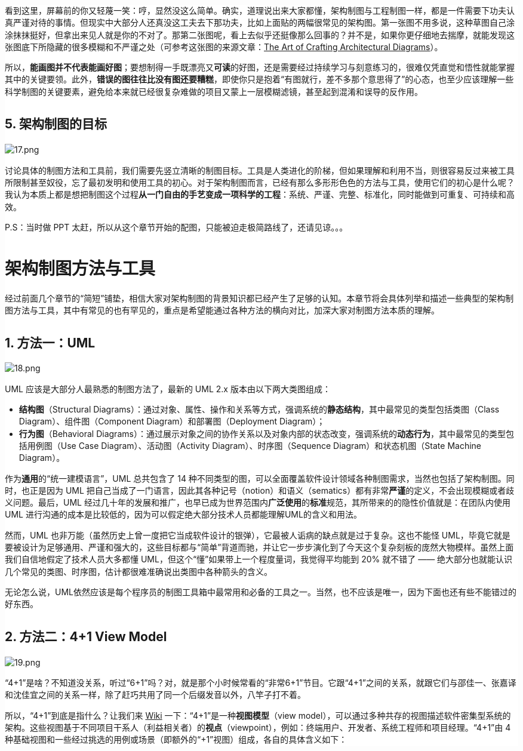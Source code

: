 看到这里，屏幕前的你又轻蔑一笑：哼，显然没这么简单。确实，道理说出来大家都懂，架构制图与工程制图一样，都是一件需要下功夫认真严谨对待的事情。但现实中大部分人还真没这工夫去下那功夫，比如上面贴的两幅很常见的架构图。第一张图不用多说，这种草图自己涂涂抹抹挺好，但拿出来见人就是你的不对了。那第二张图呢，看上去似乎还挺像那么回事的？并不是，如果你更仔细地去揣摩，就能发现这张图底下所隐藏的很多模糊和不严谨之处（可参考这张图的来源文章：[The Art of Crafting Architectural Diagrams](https://mp.weixin.qq.com/s?__biz=MzUzNzYxNjAzMg==&mid=2247494834&idx=1&sn=3a94a4dce52e6e0fe4b1351cb700ed3e&chksm=fae6e77dcd916e6b294a22fcdf36e0c57874706aebe3b2576f2b93e02019663ee5546740d2d4&token=1124631645&lang=zh_CN)）。

所以，**能画图并不代表能画好图**；要想制得一手既漂亮又**可读**的好图，还是需要经过持续学习与刻意练习的，很难仅凭直觉和悟性就能掌握其中的关键要领。此外，**错误的图往往比没有图还要糟糕**，即使你只是抱着“有图就行，差不多那个意思得了”的心态，也至少应该理解一些科学制图的关键要素，避免给本来就已经很复杂难做的项目又蒙上一层模糊滤镜，甚至起到混淆和误导的反作用。

## 5. 架构制图的目标

![17.png](https://ucc.alicdn.com/pic/developer-ecology/100e9b3359244c86b427860e282dd22d.png)

讨论具体的制图方法和工具前，我们需要先竖立清晰的制图目标。工具是人类进化的阶梯，但如果理解和利用不当，则很容易反过来被工具所限制甚至奴役，忘了最初发明和使用工具的初心。对于架构制图而言，已经有那么多形形色色的方法与工具，使用它们的初心是什么呢？我认为本质上都是想把制图这个过程**从一门自由的手艺变成一项科学的工程**：系统、严谨、完整、标准化，同时能做到可重复、可持续和高效。

P.S：当时做 PPT 太赶，所以从这个章节开始的配图，只能被迫走极简路线了，还请见谅。。。

# 架构制图方法与工具

经过前面几个章节的“简短”铺垫，相信大家对架构制图的背景知识都已经产生了足够的认知。本章节将会具体列举和描述一些典型的架构制图方法与工具，其中有常见的也有罕见的，重点是希望能通过各种方法的横向对比，加深大家对制图方法本质的理解。

## 1. 方法一：UML

![18.png](https://ucc.alicdn.com/pic/developer-ecology/0d501e7f17934a7488069493ec0fb148.png)

UML 应该是大部分人最熟悉的制图方法了，最新的 UML 2.x 版本由以下两大类图组成：

* **结构图**（Structural Diagrams）：通过对象、属性、操作和关系等方式，强调系统的**静态结构**，其中最常见的类型包括类图（Class Diagram）、组件图（Component Diagram）和部署图（Deployment Diagram）；
* **行为图**（Behavioral Diagrams）：通过展示对象之间的协作关系以及对象内部的状态改变，强调系统的**动态行为**，其中最常见的类型包括用例图（Use Case Diagram）、活动图（Activity Diagram）、时序图（Sequence Diagram）和状态机图（State Machine Diagram）。

作为**通用**的“统一建模语言”，UML 总共包含了 14 种不同类型的图，可以全面覆盖软件设计领域各种制图需求，当然也包括了架构制图。同时，也正是因为 UML 把自己当成了一门语言，因此其各种记号（notion）和语义（sematics）都有非常**严谨**的定义，不会出现模糊或者歧义问题。最后，UML 经过几十年的发展和推广，也早已成为世界范围内**广泛使用**的**标准**规范，其所带来的的隐性价值就是：在团队内使用 UML 进行沟通的成本是比较低的，因为可以假定绝大部分技术人员都能理解UML的含义和用法。

然而，UML 也非万能（虽然历史上曾一度把它当成软件设计的银弹），它最被人诟病的缺点就是过于复杂。这也不能怪 UML，毕竟它就是要被设计为足够通用、严谨和强大的，这些目标都与“简单”背道而驰，并让它一步步演化到了今天这个复杂刻板的庞然大物模样。虽然上面我们自信地假定了技术人员大多都懂 UML，但这个“懂”如果带上一个程度量词，我觉得平均能到 20% 就不错了 —— 绝大部分也就能认识几个常见的类图、时序图，估计都很难准确说出类图中各种箭头的含义。

无论怎么说，UML依然应该是每个程序员的制图工具箱中最常用和必备的工具之一。当然，也不应该是唯一，因为下面也还有些不能错过的好东西。

## 2. 方法二：4+1 View Model

![19.png](https://ucc.alicdn.com/pic/developer-ecology/494235fa796c4f6099e57a6a7ccc827c.png "19.png")

“4+1”是啥？不知道没关系，听过“6+1”吗？对，就是那个小时候常看的“非常6+1”节目。它跟“4+1”之间的关系，就跟它们与邵佳一、张嘉译和沈佳宜之间的关系一样，除了赶巧共用了同一个后缀发音以外，八竿子打不着。

所以，“4+1”到底是指什么？让我们来 [Wiki](https://en.wikipedia.org/wiki/4%2B1_architectural_view_model) 一下：“4+1”是一种**视图模型**（view model），可以通过多种共存的视图描述软件密集型系统的架构。这些视图基于不同项目干系人（利益相关者）的**视点**（viewpoint），例如：终端用户、开发者、系统工程师和项目经理。“4+1”由 4 种基础视图和一些经过挑选的用例或场景（即额外的“+1”视图）组成，各自的具体含义如下：
